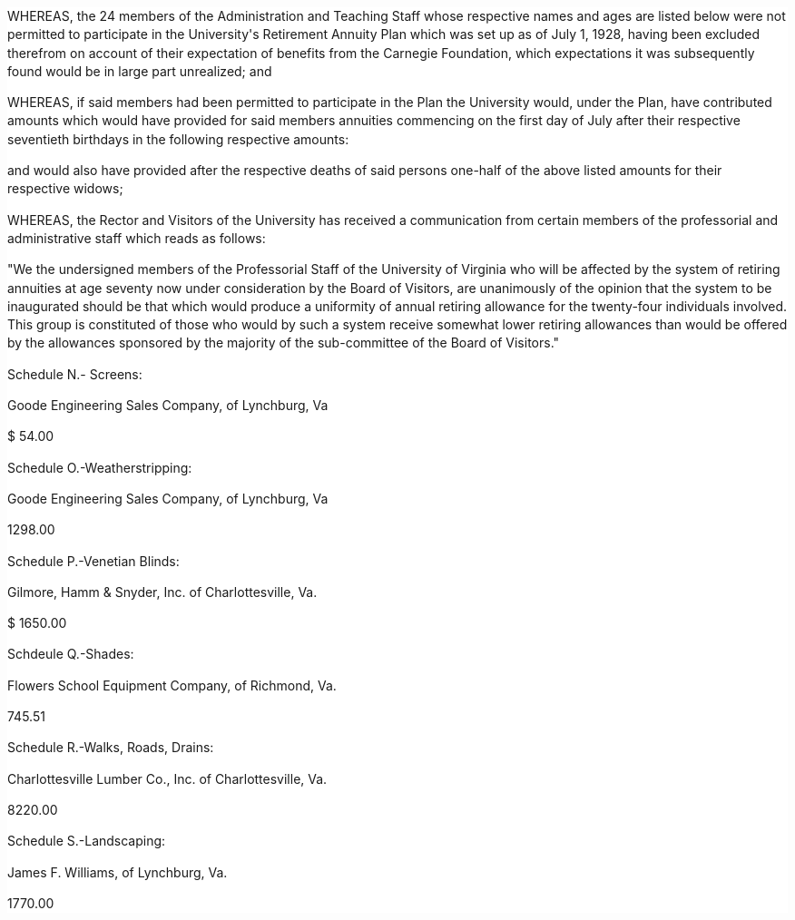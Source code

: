 WHEREAS, the 24 members of the Administration and Teaching Staff whose respective names and ages are listed below were not permitted to participate in the University's Retirement Annuity Plan which was set up as of July 1, 1928, having been excluded therefrom on account of their expectation of benefits from the Carnegie Foundation, which expectations it was subsequently found would be in large part unrealized; and

WHEREAS, if said members had been permitted to participate in the Plan the University would, under the Plan, have contributed amounts which would have provided for said members annuities commencing on the first day of July after their respective seventieth birthdays in the following respective amounts:

and would also have provided after the respective deaths of said persons one-half of the above listed amounts for their respective widows;

WHEREAS, the Rector and Visitors of the University has received a communication from certain members of the professorial and administrative staff which reads as follows:

"We the undersigned members of the Professorial Staff of the University of Virginia who will be affected by the system of retiring annuities at age seventy now under consideration by the Board of Visitors, are unanimously of the opinion that the system to be inaugurated should be that which would produce a uniformity of annual retiring allowance for the twenty-four individuals involved. This group is constituted of those who would by such a system receive somewhat lower retiring allowances than would be offered by the allowances sponsored by the majority of the sub-committee of the Board of Visitors."

Schedule N.- Screens:

Goode Engineering Sales Company, of Lynchburg, Va

$ 54.00

Schedule O.-Weatherstripping:

Goode Engineering Sales Company, of Lynchburg, Va

1298.00

Schedule P.-Venetian Blinds:

Gilmore, Hamm & Snyder, Inc. of Charlottesville, Va.

$ 1650.00

Schdeule Q.-Shades:

Flowers School Equipment Company, of Richmond, Va.

745.51

Schedule R.-Walks, Roads, Drains:

Charlottesville Lumber Co., Inc. of Charlottesville, Va.

8220.00

Schedule S.-Landscaping:

James F. Williams, of Lynchburg, Va.

1770.00
